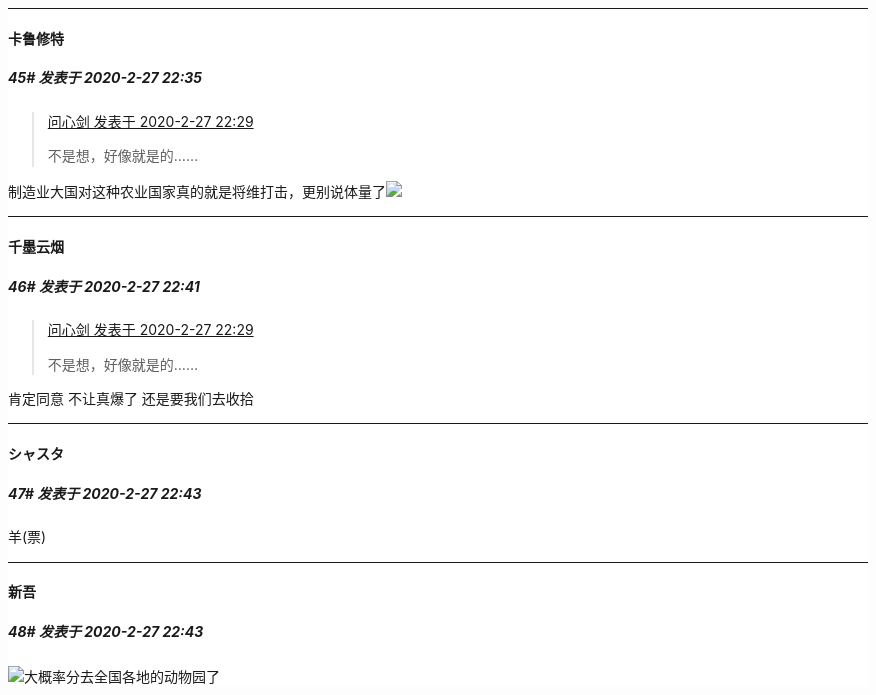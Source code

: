 -----

####  卡鲁修特  
##### 45#       发表于 2020-2-27 22:35



<blockquote><a href="httphttps://bbs.saraba1st.com/2b/forum.php?mod=redirect&amp;goto=findpost&amp;pid=46549340&amp;ptid=1916096" target="_blank">问心剑 发表于 2020-2-27 22:29</a>

不是想，好像就是的……</blockquote>
制造业大国对这种农业国家真的就是将维打击，更别说体量了<img src="https://static.saraba1st.com/image/smiley/face2017/068.png" referrerpolicy="no-referrer">







-----

####  千墨云烟  
##### 46#       发表于 2020-2-27 22:41



<blockquote><a href="httphttps://bbs.saraba1st.com/2b/forum.php?mod=redirect&amp;goto=findpost&amp;pid=46549340&amp;ptid=1916096" target="_blank">问心剑 发表于 2020-2-27 22:29</a>

不是想，好像就是的……</blockquote>
肯定同意 不让真爆了 还是要我们去收拾







-----

####  シャスタ  
##### 47#       发表于 2020-2-27 22:43




羊(票)







-----

####  新吾  
##### 48#       发表于 2020-2-27 22:43



<img src="https://static.saraba1st.com/image/smiley/face2017/068.png" referrerpolicy="no-referrer">大概率分去全国各地的动物园了



